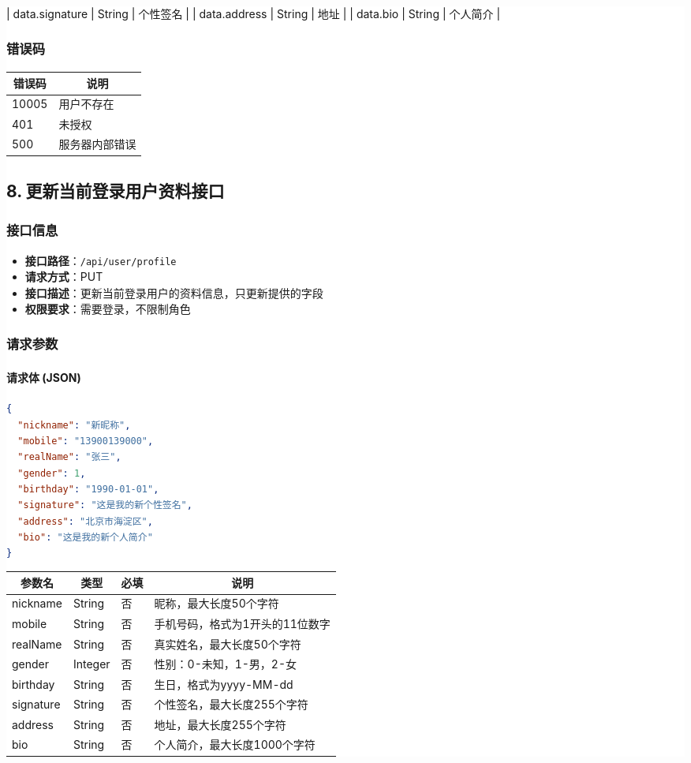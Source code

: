 | data.signature | String | 个性签名 |
| data.address | String | 地址 |
| data.bio | String | 个人简介 |

### 错误码

| 错误码 | 说明 |
| --- | --- |
| 10005 | 用户不存在 |
| 401 | 未授权 |
| 500 | 服务器内部错误 |

## 8. 更新当前登录用户资料接口

### 接口信息

- **接口路径**：`/api/user/profile`
- **请求方式**：PUT
- **接口描述**：更新当前登录用户的资料信息，只更新提供的字段
- **权限要求**：需要登录，不限制角色

### 请求参数

#### 请求体 (JSON)

```json
{
  "nickname": "新昵称",
  "mobile": "13900139000",
  "realName": "张三",
  "gender": 1,
  "birthday": "1990-01-01",
  "signature": "这是我的新个性签名",
  "address": "北京市海淀区",
  "bio": "这是我的新个人简介"
}
```

| 参数名 | 类型 | 必填 | 说明 |
| --- | --- | --- | --- |
| nickname | String | 否 | 昵称，最大长度50个字符 |
| mobile | String | 否 | 手机号码，格式为1开头的11位数字 |
| realName | String | 否 | 真实姓名，最大长度50个字符 |
| gender | Integer | 否 | 性别：0-未知，1-男，2-女 |
| birthday | String | 否 | 生日，格式为yyyy-MM-dd |
| signature | String | 否 | 个性签名，最大长度255个字符 |
| address | String | 否 | 地址，最大长度255个字符 |
| bio | String | 否 | 个人简介，最大长度1000个字符 |
